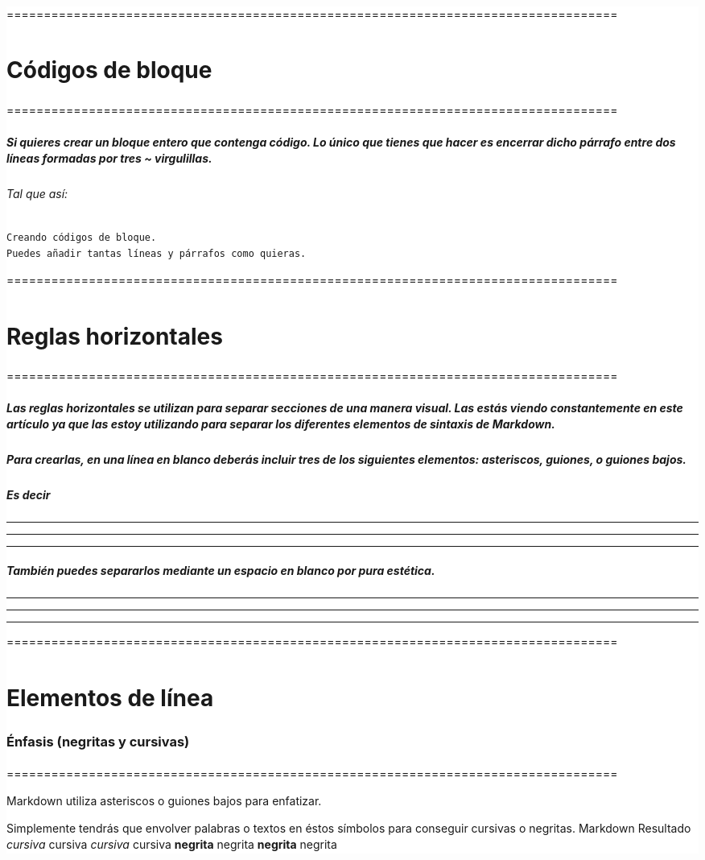 ==================================================================================
# Códigos de bloque #
==================================================================================

##### Si quieres crear un bloque entero que contenga código. Lo único que tienes que hacer es encerrar dicho párrafo entre dos líneas formadas por tres ~ virgulillas.

###### Tal que así:

~~~
Creando códigos de bloque.
Puedes añadir tantas líneas y párrafos como quieras.  
~~~

==================================================================================
# Reglas horizontales #
==================================================================================

##### Las reglas horizontales se utilizan para separar secciones de una manera visual. Las estás viendo constantemente en este artículo ya que las estoy utilizando para separar los diferentes elementos de sintaxis de Markdown.

##### Para crearlas, en una línea en blanco deberás incluir tres de los siguientes elementos: asteriscos, guiones, o guiones bajos.

##### Es decir

***
---
___

##### También puedes separarlos mediante un espacio en blanco por pura estética.

* * *
- - -
_ _ _

==================================================================================
# Elementos de línea #
### Énfasis (negritas y cursivas) ###
==================================================================================

Markdown utiliza asteriscos o guiones bajos para enfatizar.

Simplemente tendrás que envolver palabras o textos en éstos símbolos para conseguir cursivas o negritas.
Markdown	Resultado
*cursiva*	cursiva
_cursiva_	cursiva
**negrita**	negrita
__negrita__	negrita
